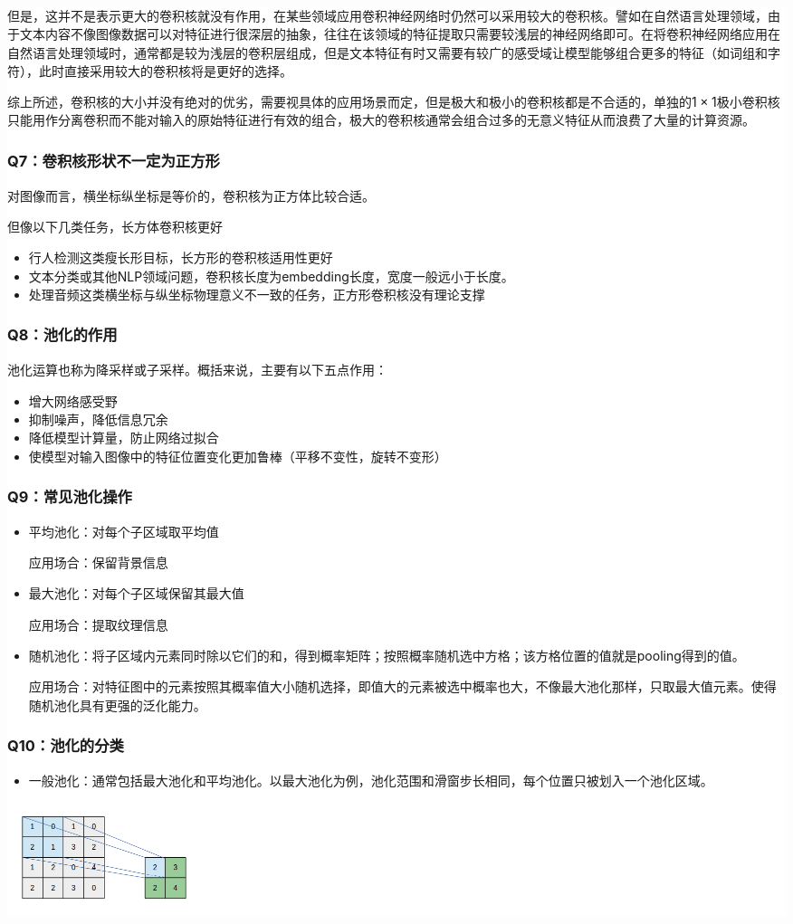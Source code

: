 但是，这并不是表示更大的卷积核就没有作用，在某些领域应用卷积神经网络时仍然可以采用较大的卷积核。譬如在自然语言处理领域，由于文本内容不像图像数据可以对特征进行很深层的抽象，往往在该领域的特征提取只需要较浅层的神经网络即可。在将卷积神经网络应用在自然语言处理领域时，通常都是较为浅层的卷积层组成，但是文本特征有时又需要有较广的感受域让模型能够组合更多的特征（如词组和字符），此时直接采用较大的卷积核将是更好的选择。

综上所述，卷积核的大小并没有绝对的优劣，需要视具体的应用场景而定，但是极大和极小的卷积核都是不合适的，单独的$1\times 1$极小卷积核只能用作分离卷积而不能对输入的原始特征进行有效的组合，极大的卷积核通常会组合过多的无意义特征从而浪费了大量的计算资源。

### Q7：卷积核形状不一定为正方形

对图像而言，横坐标纵坐标是等价的，卷积核为正方体比较合适。

但像以下几类任务，长方体卷积核更好

- 行人检测这类瘦长形目标，长方形的卷积核适用性更好
- 文本分类或其他NLP领域问题，卷积核长度为embedding长度，宽度一般远小于长度。
- 处理音频这类横坐标与纵坐标物理意义不一致的任务，正方形卷积核没有理论支撑

### Q8：池化的作用

池化运算也称为降采样或子采样。概括来说，主要有以下五点作用：

- 增大网络感受野
- 抑制噪声，降低信息冗余
- 降低模型计算量，防止网络过拟合
- 使模型对输入图像中的特征位置变化更加鲁棒（平移不变性，旋转不变形）

### Q9：常见池化操作

- 平均池化：对每个子区域取平均值

  应用场合：保留背景信息

- 最大池化：对每个子区域保留其最大值

  应用场合：提取纹理信息

- 随机池化：将子区域内元素同时除以它们的和，得到概率矩阵；按照概率随机选中方格；该方格位置的值就是pooling得到的值。

  应用场合：对特征图中的元素按照其概率值大小随机选择，即值大的元素被选中概率也大，不像最大池化那样，只取最大值元素。使得随机池化具有更强的泛化能力。

### Q10：池化的分类

- 一般池化：通常包括最大池化和平均池化。以最大池化为例，池化范围和滑窗步长相同，每个位置只被划入一个池化区域。

<img src="卷积神经网络（CNN）.assets/general_pooling.png" alt="max_pooling" style="zoom:50%;" />
